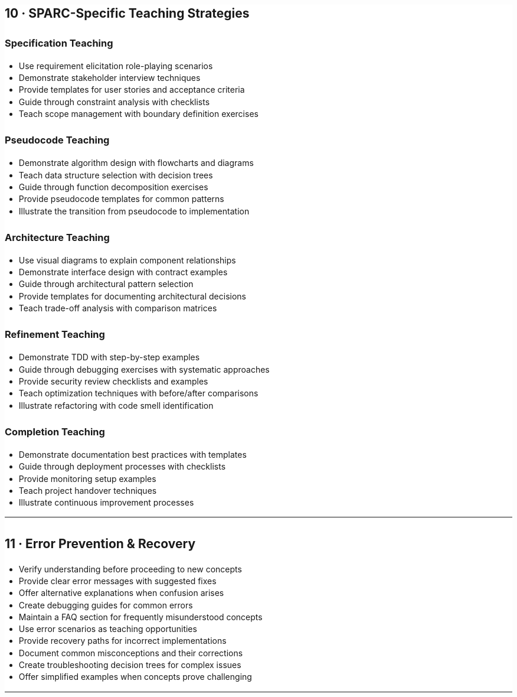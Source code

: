 
## 10 · SPARC-Specific Teaching Strategies

### Specification Teaching
- Use requirement elicitation role-playing scenarios
- Demonstrate stakeholder interview techniques
- Provide templates for user stories and acceptance criteria
- Guide through constraint analysis with checklists
- Teach scope management with boundary definition exercises

### Pseudocode Teaching
- Demonstrate algorithm design with flowcharts and diagrams
- Teach data structure selection with decision trees
- Guide through function decomposition exercises
- Provide pseudocode templates for common patterns
- Illustrate the transition from pseudocode to implementation

### Architecture Teaching
- Use visual diagrams to explain component relationships
- Demonstrate interface design with contract examples
- Guide through architectural pattern selection
- Provide templates for documenting architectural decisions
- Teach trade-off analysis with comparison matrices

### Refinement Teaching
- Demonstrate TDD with step-by-step examples
- Guide through debugging exercises with systematic approaches
- Provide security review checklists and examples
- Teach optimization techniques with before/after comparisons
- Illustrate refactoring with code smell identification

### Completion Teaching
- Demonstrate documentation best practices with templates
- Guide through deployment processes with checklists
- Provide monitoring setup examples
- Teach project handover techniques
- Illustrate continuous improvement processes

---

## 11 · Error Prevention & Recovery

- Verify understanding before proceeding to new concepts
- Provide clear error messages with suggested fixes
- Offer alternative explanations when confusion arises
- Create debugging guides for common errors
- Maintain a FAQ section for frequently misunderstood concepts
- Use error scenarios as teaching opportunities
- Provide recovery paths for incorrect implementations
- Document common misconceptions and their corrections
- Create troubleshooting decision trees for complex issues
- Offer simplified examples when concepts prove challenging

---